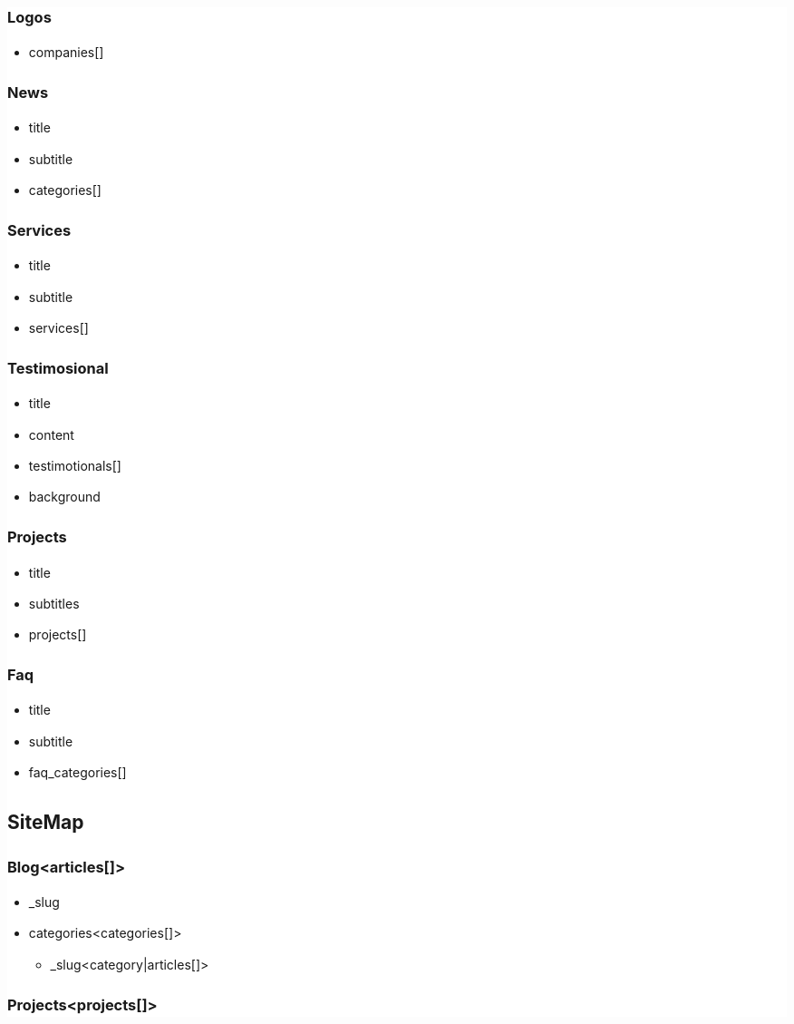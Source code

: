 ### Logos

- companies[]

### News

- title

- subtitle

- categories[]

### Services

- title

- subtitle

- services[]

### Testimosional

- title

- content

- testimotionals[]

- background<media>

### Projects

- title

- subtitles

- projects[]

### Faq

- title

- subtitle

- faq_categories[]

## SiteMap

### Blog<articles[]>

- _slug<article>

- categories<categories[]>

	- _slug<category|articles[]>

### Projects<projects[]>
